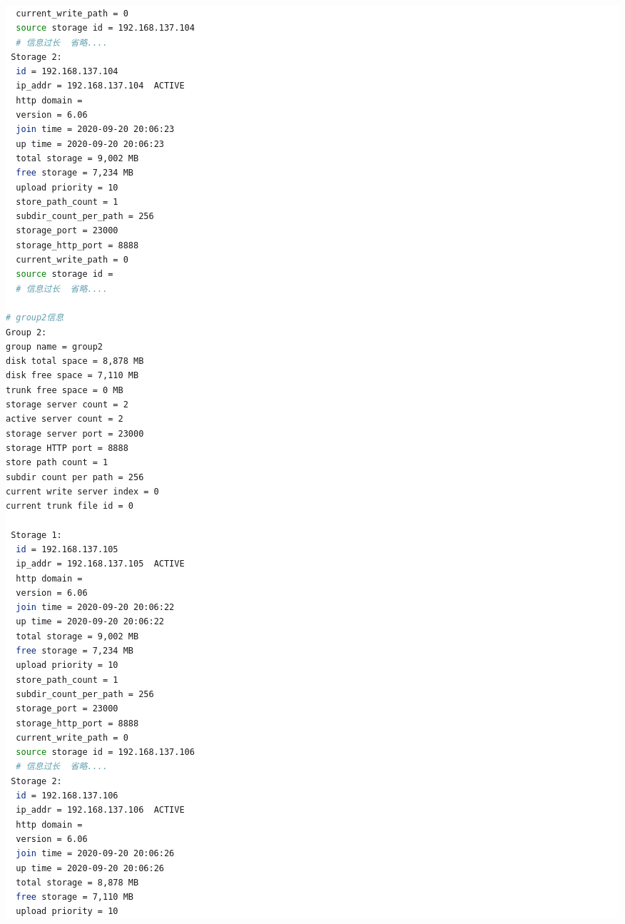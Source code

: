 ```sh
  current_write_path = 0
  source storage id = 192.168.137.104
  # 信息过长  省略....
 Storage 2:
  id = 192.168.137.104
  ip_addr = 192.168.137.104  ACTIVE
  http domain = 
  version = 6.06
  join time = 2020-09-20 20:06:23
  up time = 2020-09-20 20:06:23
  total storage = 9,002 MB
  free storage = 7,234 MB
  upload priority = 10
  store_path_count = 1
  subdir_count_per_path = 256
  storage_port = 23000
  storage_http_port = 8888
  current_write_path = 0
  source storage id = 
  # 信息过长  省略....

# group2信息
Group 2:
group name = group2
disk total space = 8,878 MB
disk free space = 7,110 MB
trunk free space = 0 MB
storage server count = 2
active server count = 2
storage server port = 23000
storage HTTP port = 8888
store path count = 1
subdir count per path = 256
current write server index = 0
current trunk file id = 0

 Storage 1:
  id = 192.168.137.105
  ip_addr = 192.168.137.105  ACTIVE
  http domain = 
  version = 6.06
  join time = 2020-09-20 20:06:22
  up time = 2020-09-20 20:06:22
  total storage = 9,002 MB
  free storage = 7,234 MB
  upload priority = 10
  store_path_count = 1
  subdir_count_per_path = 256
  storage_port = 23000
  storage_http_port = 8888
  current_write_path = 0
  source storage id = 192.168.137.106
  # 信息过长  省略....
 Storage 2:
  id = 192.168.137.106
  ip_addr = 192.168.137.106  ACTIVE
  http domain = 
  version = 6.06
  join time = 2020-09-20 20:06:26
  up time = 2020-09-20 20:06:26
  total storage = 8,878 MB
  free storage = 7,110 MB
  upload priority = 10
```